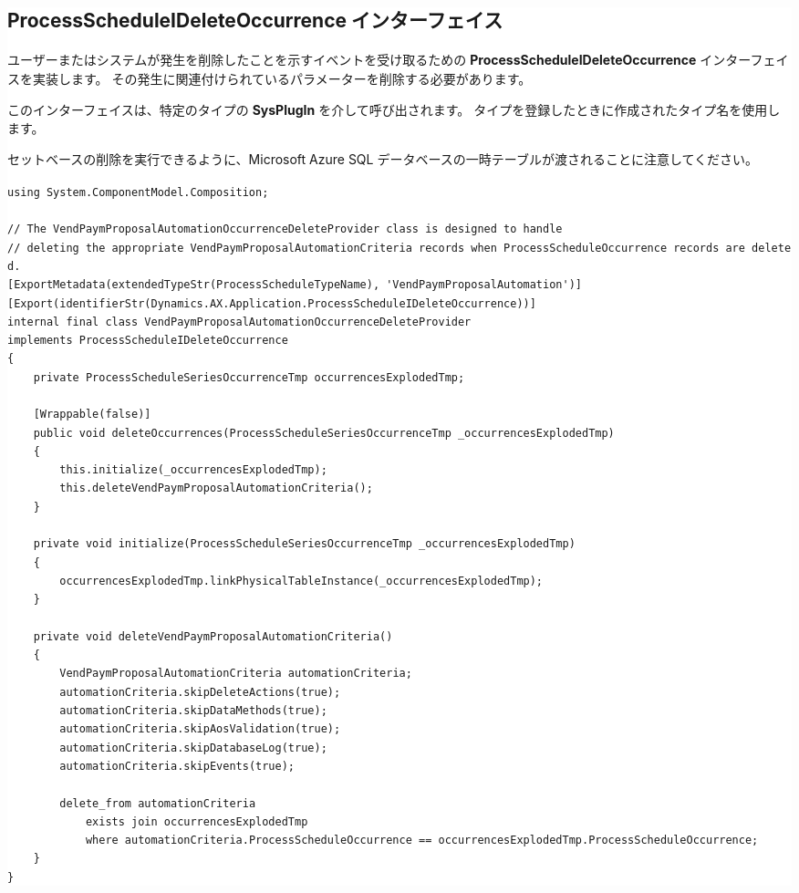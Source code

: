 ```xpp
```

## <a name="processscheduleideleteoccurrence-interface"></a>ProcessScheduleIDeleteOccurrence インターフェイス

ユーザーまたはシステムが発生を削除したことを示すイベントを受け取るための **ProcessScheduleIDeleteOccurrence** インターフェイスを実装します。 その発生に関連付けられているパラメーターを削除する必要があります。

このインターフェイスは、特定のタイプの **SysPlugIn** を介して呼び出されます。 タイプを登録したときに作成されたタイプ名を使用します。

セットベースの削除を実行できるように、Microsoft Azure SQL データベースの一時テーブルが渡されることに注意してください。

```xpp
using System.ComponentModel.Composition;

// The VendPaymProposalAutomationOccurrenceDeleteProvider class is designed to handle
// deleting the appropriate VendPaymProposalAutomationCriteria records when ProcessScheduleOccurrence records are deleted.
[ExportMetadata(extendedTypeStr(ProcessScheduleTypeName), 'VendPaymProposalAutomation')]
[Export(identifierStr(Dynamics.AX.Application.ProcessScheduleIDeleteOccurrence))]
internal final class VendPaymProposalAutomationOccurrenceDeleteProvider
implements ProcessScheduleIDeleteOccurrence
{
    private ProcessScheduleSeriesOccurrenceTmp occurrencesExplodedTmp;

    [Wrappable(false)]
    public void deleteOccurrences(ProcessScheduleSeriesOccurrenceTmp _occurrencesExplodedTmp)
    {
        this.initialize(_occurrencesExplodedTmp);
        this.deleteVendPaymProposalAutomationCriteria();
    }

    private void initialize(ProcessScheduleSeriesOccurrenceTmp _occurrencesExplodedTmp)
    {
        occurrencesExplodedTmp.linkPhysicalTableInstance(_occurrencesExplodedTmp);
    }

    private void deleteVendPaymProposalAutomationCriteria()
    {
        VendPaymProposalAutomationCriteria automationCriteria;
        automationCriteria.skipDeleteActions(true);
        automationCriteria.skipDataMethods(true);
        automationCriteria.skipAosValidation(true);
        automationCriteria.skipDatabaseLog(true);
        automationCriteria.skipEvents(true);

        delete_from automationCriteria
            exists join occurrencesExplodedTmp
            where automationCriteria.ProcessScheduleOccurrence == occurrencesExplodedTmp.ProcessScheduleOccurrence;
    }
}
```
